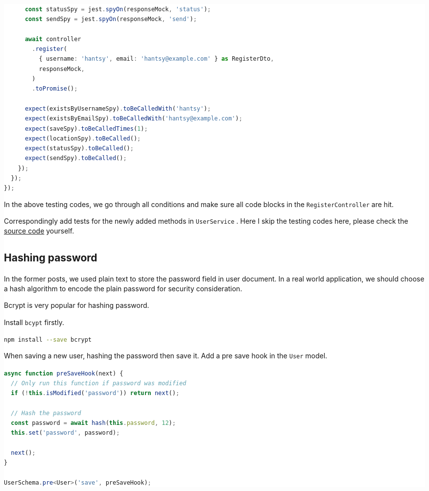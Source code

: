 ```typescript
      const statusSpy = jest.spyOn(responseMock, 'status');
      const sendSpy = jest.spyOn(responseMock, 'send');

      await controller
        .register(
          { username: 'hantsy', email: 'hantsy@example.com' } as RegisterDto,
          responseMock,
        )
        .toPromise();

      expect(existsByUsernameSpy).toBeCalledWith('hantsy');
      expect(existsByEmailSpy).toBeCalledWith('hantsy@example.com');
      expect(saveSpy).toBeCalledTimes(1);
      expect(locationSpy).toBeCalled();
      expect(statusSpy).toBeCalled();
      expect(sendSpy).toBeCalled();
    });
  });
});
```

In the above testing codes, we go through all conditions and make sure all code blocks in the `RegisterController` are hit.

Correspondingly add tests for the newly added methods in `UserService` . Here I skip the testing codes here, please check the [source code](https://github.com/hantsy/nestjs-sample/tree/feat/user) yourself.

## Hashing password

In the former posts, we used plain text to store the password field in user document. In a real world application, we should choose a hash algorithm to encode the plain password for security consideration.

Bcrypt is very popular for hashing password.

Install `bcypt` firstly.

```bash
npm install --save bcrypt
```

When saving a new user, hashing the password then save it. Add a pre save hook in the `User` model.

```typescript
async function preSaveHook(next) {
  // Only run this function if password was modified
  if (!this.isModified('password')) return next();

  // Hash the password
  const password = await hash(this.password, 12);
  this.set('password', password);

  next();
}

UserSchema.pre<User>('save', preSaveHook);
```
